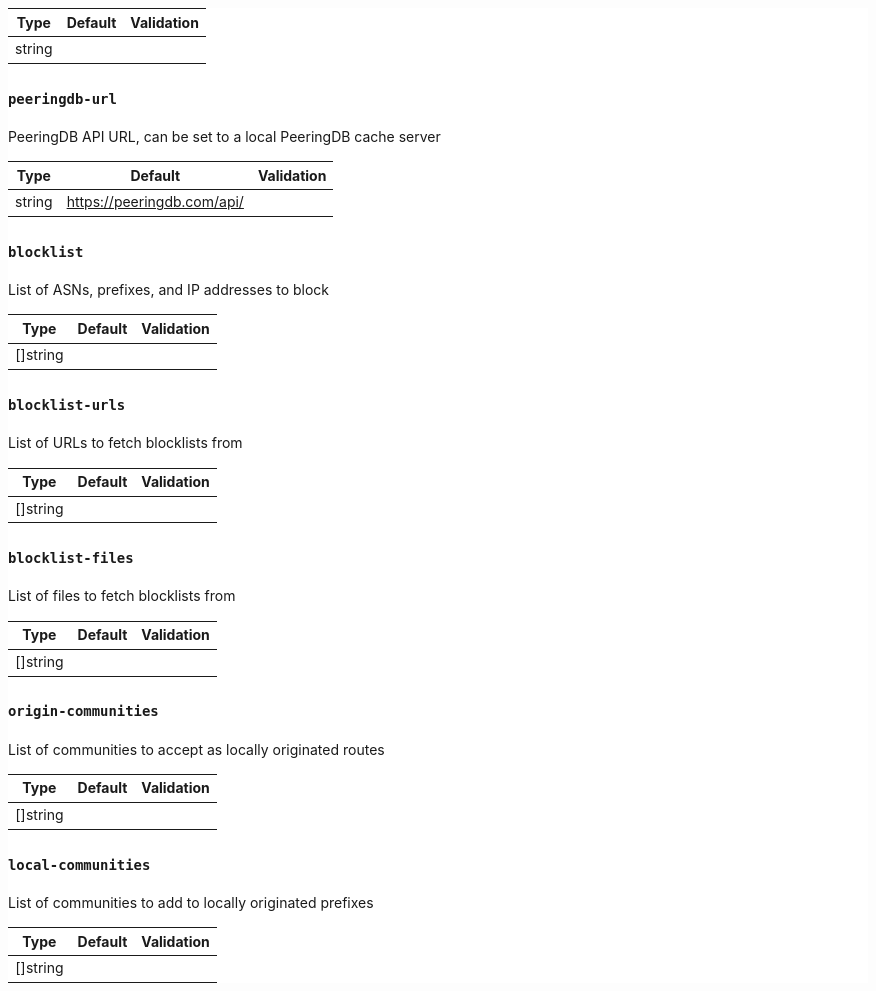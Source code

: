 | Type   | Default | Validation |
| ------ | ------- | ---------- |
| string |         |            |

### `peeringdb-url`

PeeringDB API URL, can be set to a local PeeringDB cache server

| Type   | Default                    | Validation |
| ------ | -------------------------- | ---------- |
| string | https://peeringdb.com/api/ |            |

### `blocklist`

List of ASNs, prefixes, and IP addresses to block

| Type     | Default | Validation |
| -------- | ------- | ---------- |
| []string |         |            |

### `blocklist-urls`

List of URLs to fetch blocklists from

| Type     | Default | Validation |
| -------- | ------- | ---------- |
| []string |         |            |

### `blocklist-files`

List of files to fetch blocklists from

| Type     | Default | Validation |
| -------- | ------- | ---------- |
| []string |         |            |

### `origin-communities`

List of communities to accept as locally originated routes

| Type     | Default | Validation |
| -------- | ------- | ---------- |
| []string |         |            |

### `local-communities`

List of communities to add to locally originated prefixes

| Type     | Default | Validation |
| -------- | ------- | ---------- |
| []string |         |            |
